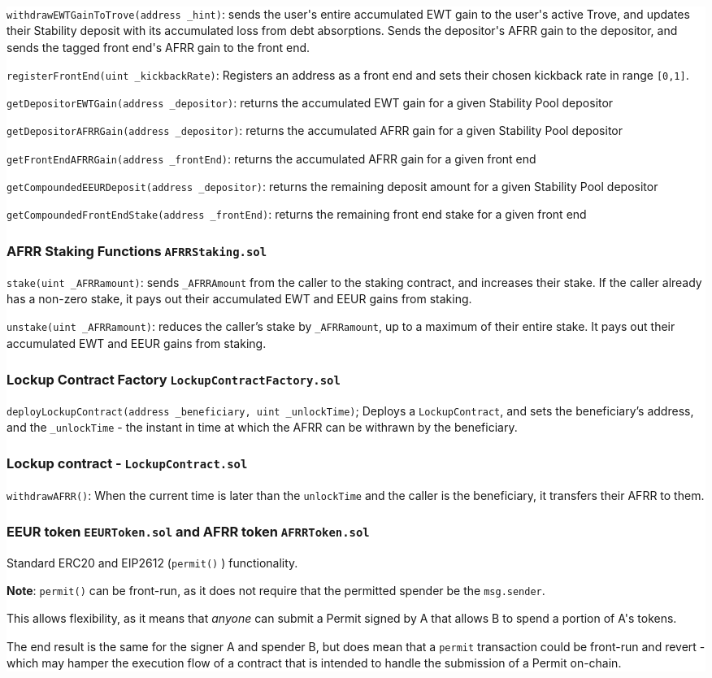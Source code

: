 `withdrawEWTGainToTrove(address _hint)`: sends the user's entire accumulated EWT gain to the user's active Trove, and updates their Stability deposit with its accumulated loss from debt absorptions. Sends the depositor's AFRR gain to the depositor, and sends the tagged front end's AFRR gain to the front end.

`registerFrontEnd(uint _kickbackRate)`: Registers an address as a front end and sets their chosen kickback rate in range `[0,1]`.

`getDepositorEWTGain(address _depositor)`: returns the accumulated EWT gain for a given Stability Pool depositor

`getDepositorAFRRGain(address _depositor)`: returns the accumulated AFRR gain for a given Stability Pool depositor

`getFrontEndAFRRGain(address _frontEnd)`: returns the accumulated AFRR gain for a given front end

`getCompoundedEEURDeposit(address _depositor)`: returns the remaining deposit amount for a given Stability Pool depositor

`getCompoundedFrontEndStake(address _frontEnd)`: returns the remaining front end stake for a given front end

### AFRR Staking Functions `AFRRStaking.sol`

`stake(uint _AFRRamount)`: sends `_AFRRAmount` from the caller to the staking contract, and increases their stake. If the caller already has a non-zero stake, it pays out their accumulated EWT and EEUR gains from staking.

`unstake(uint _AFRRamount)`: reduces the caller’s stake by `_AFRRamount`, up to a maximum of their entire stake. It pays out their accumulated EWT and EEUR gains from staking.

### Lockup Contract Factory `LockupContractFactory.sol`

`deployLockupContract(address _beneficiary, uint _unlockTime)`; Deploys a `LockupContract`, and sets the beneficiary’s address, and the `_unlockTime` - the instant in time at which the AFRR can be withrawn by the beneficiary.

### Lockup contract - `LockupContract.sol`

`withdrawAFRR()`: When the current time is later than the `unlockTime` and the caller is the beneficiary, it transfers their AFRR to them.

### EEUR token `EEURToken.sol` and AFRR token `AFRRToken.sol`

Standard ERC20 and EIP2612 (`permit()` ) functionality.

**Note**: `permit()` can be front-run, as it does not require that the permitted spender be the `msg.sender`.

This allows flexibility, as it means that _anyone_ can submit a Permit signed by A that allows B to spend a portion of A's tokens.

The end result is the same for the signer A and spender B, but does mean that a `permit` transaction
could be front-run and revert - which may hamper the execution flow of a contract that is intended to handle the submission of a Permit on-chain.
